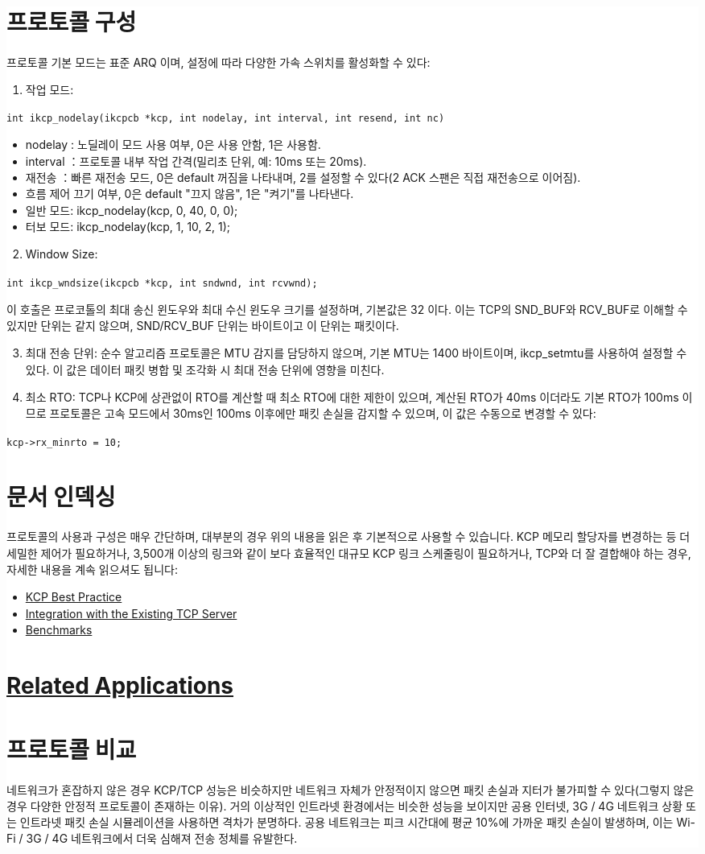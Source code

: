 

# 프로토콜 구성
프로토콜 기본 모드는 표준 ARQ 이며, 설정에 따라 다양한 가속 스위치를 활성화할 수 있다:

1. 작업 모드:
```
int ikcp_nodelay(ikcpcb *kcp, int nodelay, int interval, int resend, int nc)
```

- nodelay : 노딜레이 모드 사용 여부, 0은 사용 안함, 1은 사용함.
- interval ：프로토콜 내부 작업 간격(밀리초 단위, 예: 10ms 또는 20ms).
- 재전송 ：빠른 재전송 모드, 0은 default 꺼짐을 나타내며, 2를 설정할 수 있다(2 ACK 스팬은 직접 재전송으로 이어짐).
- 흐름 제어 끄기 여부, 0은 default "끄지 않음", 1은 "켜기"를 나타낸다.
- 일반 모드: ikcp_nodelay(kcp, 0, 40, 0, 0);
- 터보 모드: ikcp_nodelay(kcp, 1, 10, 2, 1);

2. Window Size:
```
int ikcp_wndsize(ikcpcb *kcp, int sndwnd, int rcvwnd);
```
이 호출은 프로코톨의 최대 송신 윈도우와 최대 수신 윈도우 크기를 설정하며, 기본값은 32 이다. 이는 TCP의 SND_BUF와 RCV_BUF로 이해할 수 있지만 단위는 같지 않으며, SND/RCV_BUF 단위는 바이트이고 이 단위는 패킷이다.

3. 최대 전송 단위:
순수 알고리즘 프로토콜은 MTU 감지를 담당하지 않으며, 기본 MTU는 1400 바이트이며, ikcp_setmtu를 사용하여 설정할 수 있다. 이 값은 데이터 패킷 병합 및 조각화 시 최대 전송 단위에 영향을 미친다.

4. 최소 RTO:
TCP나 KCP에 상관없이 RTO를 계산할 때 최소 RTO에 대한 제한이 있으며, 계산된 RTO가 40ms 이더라도 기본 RTO가 100ms 이므로 프로토콜은 고속 모드에서 30ms인 100ms 이후에만 패킷 손실을 감지할 수 있으며, 이 값은 수동으로 변경할 수 있다:
```
kcp->rx_minrto = 10;
```


# 문서 인덱싱
프로토콜의 사용과 구성은 매우 간단하며, 대부분의 경우 위의 내용을 읽은 후 기본적으로 사용할 수 있습니다. KCP 메모리 할당자를 변경하는 등 더 세밀한 제어가 필요하거나, 3,500개 이상의 링크와 같이 보다 효율적인 대규모 KCP 링크 스케줄링이 필요하거나, TCP와 더 잘 결합해야 하는 경우, 자세한 내용을 계속 읽으셔도 됩니다:
- [KCP Best Practice](./KCP-Best-Practice.md )
- [Integration with the Existing TCP Server]( )
- [Benchmarks]( )



# [Related Applications](https://github.com/skywind3000/kcp/blob/master/README.en.md#related-applications )



# 프로토콜 비교
네트워크가 혼잡하지 않은 경우 KCP/TCP 성능은 비슷하지만 네트워크 자체가 안정적이지 않으면 패킷 손실과 지터가 불가피할 수 있다(그렇지 않은 경우 다양한 안정적 프로토콜이 존재하는 이유). 거의 이상적인 인트라넷 환경에서는 비슷한 성능을 보이지만 공용 인터넷, 3G / 4G 네트워크 상황 또는 인트라넷 패킷 손실 시뮬레이션을 사용하면 격차가 분명하다. 공용 네트워크는 피크 시간대에 평균 10%에 가까운 패킷 손실이 발생하며, 이는 Wi-Fi / 3G / 4G 네트워크에서 더욱 심해져 전송 정체를 유발한다.
